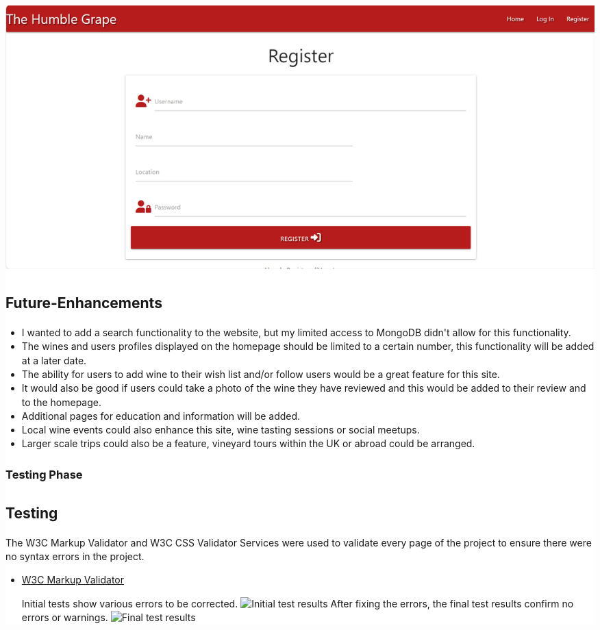 ![register page view](testing/screenshots/registerpg.png)





## **Future-Enhancements**

* I wanted to add a search functionality to the website, but my limited access to MongoDB didn't allow for this functionality.
* The wines and users profiles displayed on the homepage should be limited to a certain number, this functionality will be added at a later date.
* The ability for users to add wine to their wish list and/or follow users would be a great feature for this site.
* It would also be good if users could take a photo of the wine they have reviewed and this would be added to their review and to the homepage. 
* Additional pages for education and information will be added.
* Local wine events could also enhance this site, wine tasting sessions or social meetups.
* Larger scale trips could also be a feature, vineyard tours within the UK or abroad could be arranged.


### **Testing Phase**

## **Testing**

The W3C Markup Validator and W3C CSS Validator Services were used to validate every page of the project to ensure there were no syntax errors in the project.

-   [W3C Markup Validator](https://validator.w3.org/nu/) 
    
    Initial tests show various errors to be corrected.
    ![Initial test results](testing/initialHTMLtest.png)
    After fixing the errors, the final test results confirm no errors or warnings.
    ![Final test results](testing/finalHTMLtest.png)
